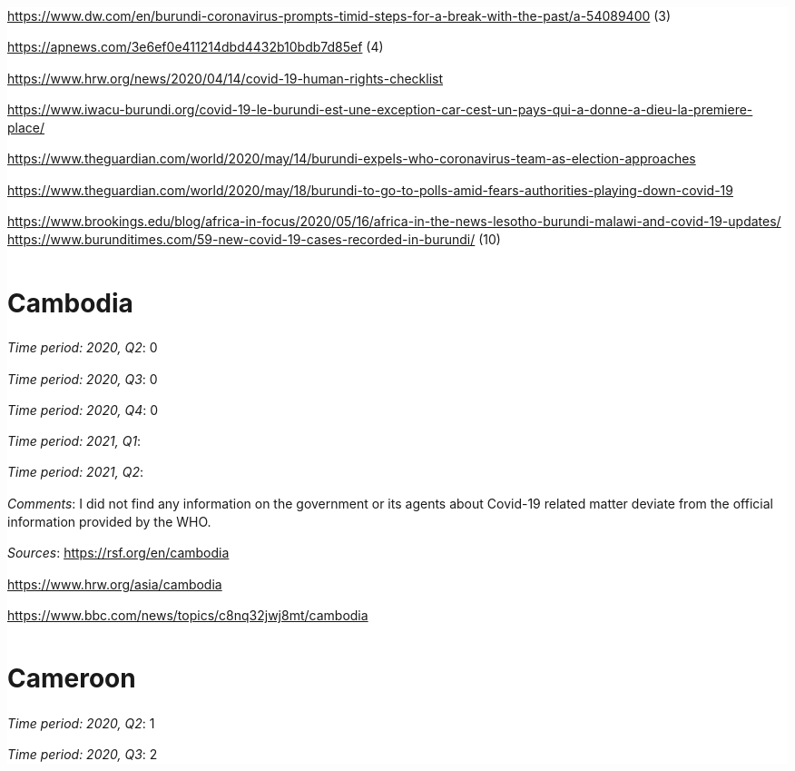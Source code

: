 https://www.dw.com/en/burundi-coronavirus-prompts-timid-steps-for-a-break-with-the-past/a-54089400
(3)

https://apnews.com/3e6ef0e411214dbd4432b10bdb7d85ef
(4)

https://www.hrw.org/news/2020/04/14/covid-19-human-rights-checklist

https://www.iwacu-burundi.org/covid-19-le-burundi-est-une-exception-car-cest-un-pays-qui-a-donne-a-dieu-la-premiere-place/

https://www.theguardian.com/world/2020/may/14/burundi-expels-who-coronavirus-team-as-election-approaches

https://www.theguardian.com/world/2020/may/18/burundi-to-go-to-polls-amid-fears-authorities-playing-down-covid-19

https://www.brookings.edu/blog/africa-in-focus/2020/05/16/africa-in-the-news-lesotho-burundi-malawi-and-covid-19-updates/
https://www.burunditimes.com/59-new-covid-19-cases-recorded-in-burundi/
(10)



# Cambodia 
*Time period: 2020, Q2*: 0

 
*Time period: 2020, Q3*: 0

 
*Time period: 2020, Q4*: 0

 
*Time period: 2021, Q1*: 

 
*Time period: 2021, Q2*: 

 

*Comments*:
 I did not find any information on the government or its agents about Covid-19 related matter deviate from the official information provided by the WHO. 

*Sources*:
 https://rsf.org/en/cambodia

https://www.hrw.org/asia/cambodia

https://www.bbc.com/news/topics/c8nq32jwj8mt/cambodia



# Cameroon 
*Time period: 2020, Q2*: 1

 
*Time period: 2020, Q3*: 2

 